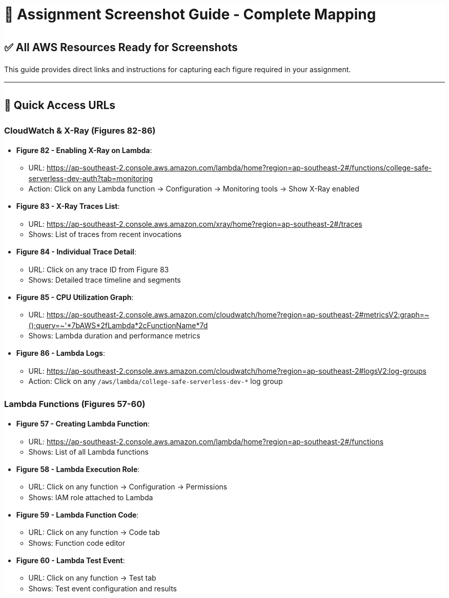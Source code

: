 # 📸 Assignment Screenshot Guide - Complete Mapping

## ✅ All AWS Resources Ready for Screenshots

This guide provides direct links and instructions for capturing each figure required in your assignment.

---

## 🔗 Quick Access URLs

### CloudWatch & X-Ray (Figures 82-86)
- **Figure 82 - Enabling X-Ray on Lambda**:
  - URL: https://ap-southeast-2.console.aws.amazon.com/lambda/home?region=ap-southeast-2#/functions/college-safe-serverless-dev-auth?tab=monitoring
  - Action: Click on any Lambda function → Configuration → Monitoring tools → Show X-Ray enabled

- **Figure 83 - X-Ray Traces List**:
  - URL: https://ap-southeast-2.console.aws.amazon.com/xray/home?region=ap-southeast-2#/traces
  - Shows: List of traces from recent invocations

- **Figure 84 - Individual Trace Detail**:
  - URL: Click on any trace ID from Figure 83
  - Shows: Detailed trace timeline and segments

- **Figure 85 - CPU Utilization Graph**:
  - URL: https://ap-southeast-2.console.aws.amazon.com/cloudwatch/home?region=ap-southeast-2#metricsV2:graph=~();query=~'*7bAWS*2fLambda*2cFunctionName*7d
  - Shows: Lambda duration and performance metrics

- **Figure 86 - Lambda Logs**:
  - URL: https://ap-southeast-2.console.aws.amazon.com/cloudwatch/home?region=ap-southeast-2#logsV2:log-groups
  - Action: Click on any `/aws/lambda/college-safe-serverless-dev-*` log group

### Lambda Functions (Figures 57-60)
- **Figure 57 - Creating Lambda Function**:
  - URL: https://ap-southeast-2.console.aws.amazon.com/lambda/home?region=ap-southeast-2#/functions
  - Shows: List of all Lambda functions

- **Figure 58 - Lambda Execution Role**:
  - URL: Click on any function → Configuration → Permissions
  - Shows: IAM role attached to Lambda

- **Figure 59 - Lambda Function Code**:
  - URL: Click on any function → Code tab
  - Shows: Function code editor

- **Figure 60 - Lambda Test Event**:
  - URL: Click on any function → Test tab
  - Shows: Test event configuration and results
